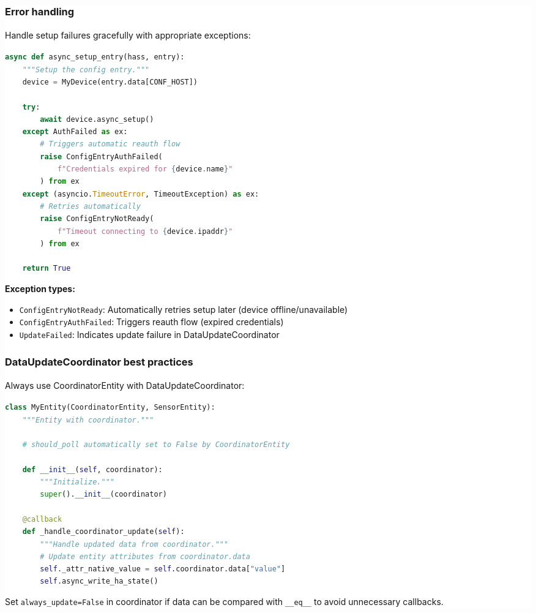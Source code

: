 ### Error handling

Handle setup failures gracefully with appropriate exceptions:

```python
async def async_setup_entry(hass, entry):
    """Setup the config entry."""
    device = MyDevice(entry.data[CONF_HOST])
    
    try:
        await device.async_setup()
    except AuthFailed as ex:
        # Triggers automatic reauth flow
        raise ConfigEntryAuthFailed(
            f"Credentials expired for {device.name}"
        ) from ex
    except (asyncio.TimeoutError, TimeoutException) as ex:
        # Retries automatically
        raise ConfigEntryNotReady(
            f"Timeout connecting to {device.ipaddr}"
        ) from ex
    
    return True
```

**Exception types:**
- `ConfigEntryNotReady`: Automatically retries setup later (device offline/unavailable)
- `ConfigEntryAuthFailed`: Triggers reauth flow (expired credentials)
- `UpdateFailed`: Indicates update failure in DataUpdateCoordinator

### DataUpdateCoordinator best practices

Always use CoordinatorEntity with DataUpdateCoordinator:

```python
class MyEntity(CoordinatorEntity, SensorEntity):
    """Entity with coordinator."""
    
    # should_poll automatically set to False by CoordinatorEntity
    
    def __init__(self, coordinator):
        """Initialize."""
        super().__init__(coordinator)
    
    @callback
    def _handle_coordinator_update(self):
        """Handle updated data from coordinator."""
        # Update entity attributes from coordinator.data
        self._attr_native_value = self.coordinator.data["value"]
        self.async_write_ha_state()
```

Set `always_update=False` in coordinator if data can be compared with `__eq__` to avoid unnecessary callbacks.
